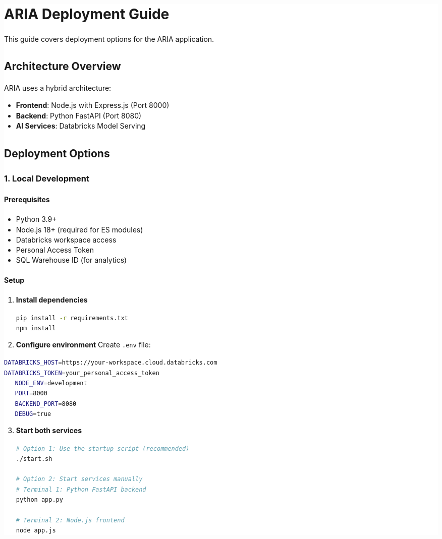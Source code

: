 # ARIA Deployment Guide

This guide covers deployment options for the ARIA application.

## Architecture Overview

ARIA uses a hybrid architecture:
- **Frontend**: Node.js with Express.js (Port 8000)
- **Backend**: Python FastAPI (Port 8080)
- **AI Services**: Databricks Model Serving

## Deployment Options

### 1. Local Development

#### Prerequisites
- Python 3.9+
- Node.js 18+ (required for ES modules)
- Databricks workspace access
- Personal Access Token
- SQL Warehouse ID (for analytics)

#### Setup
1. **Install dependencies**
   ```bash
   pip install -r requirements.txt
   npm install
   ```

2. **Configure environment**
   Create `.env` file:
```bash
DATABRICKS_HOST=https://your-workspace.cloud.databricks.com
DATABRICKS_TOKEN=your_personal_access_token
   NODE_ENV=development
   PORT=8000
   BACKEND_PORT=8080
   DEBUG=true
   ```

3. **Start both services**
   ```bash
   # Option 1: Use the startup script (recommended)
   ./start.sh
   
   # Option 2: Start services manually
   # Terminal 1: Python FastAPI backend
   python app.py
   
   # Terminal 2: Node.js frontend
   node app.js
   ```

